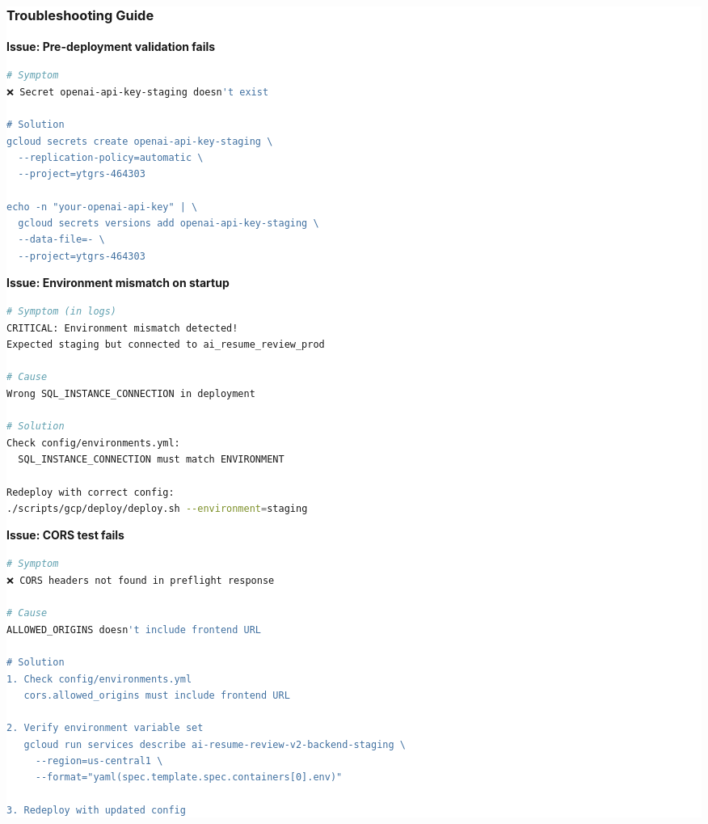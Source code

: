 
### Troubleshooting Guide

**Issue: Pre-deployment validation fails**

```bash
# Symptom
❌ Secret openai-api-key-staging doesn't exist

# Solution
gcloud secrets create openai-api-key-staging \
  --replication-policy=automatic \
  --project=ytgrs-464303

echo -n "your-openai-api-key" | \
  gcloud secrets versions add openai-api-key-staging \
  --data-file=- \
  --project=ytgrs-464303
```

**Issue: Environment mismatch on startup**

```bash
# Symptom (in logs)
CRITICAL: Environment mismatch detected!
Expected staging but connected to ai_resume_review_prod

# Cause
Wrong SQL_INSTANCE_CONNECTION in deployment

# Solution
Check config/environments.yml:
  SQL_INSTANCE_CONNECTION must match ENVIRONMENT

Redeploy with correct config:
./scripts/gcp/deploy/deploy.sh --environment=staging
```

**Issue: CORS test fails**

```bash
# Symptom
❌ CORS headers not found in preflight response

# Cause
ALLOWED_ORIGINS doesn't include frontend URL

# Solution
1. Check config/environments.yml
   cors.allowed_origins must include frontend URL

2. Verify environment variable set
   gcloud run services describe ai-resume-review-v2-backend-staging \
     --region=us-central1 \
     --format="yaml(spec.template.spec.containers[0].env)"

3. Redeploy with updated config
```
